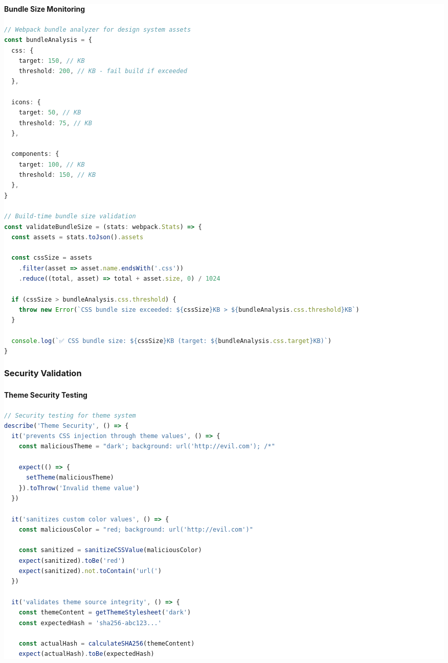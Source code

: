 #### Bundle Size Monitoring
```typescript
// Webpack bundle analyzer for design system assets
const bundleAnalysis = {
  css: {
    target: 150, // KB
    threshold: 200, // KB - fail build if exceeded
  },
  
  icons: {
    target: 50, // KB
    threshold: 75, // KB
  },
  
  components: {
    target: 100, // KB
    threshold: 150, // KB
  },
}

// Build-time bundle size validation
const validateBundleSize = (stats: webpack.Stats) => {
  const assets = stats.toJson().assets
  
  const cssSize = assets
    .filter(asset => asset.name.endsWith('.css'))
    .reduce((total, asset) => total + asset.size, 0) / 1024
  
  if (cssSize > bundleAnalysis.css.threshold) {
    throw new Error(`CSS bundle size exceeded: ${cssSize}KB > ${bundleAnalysis.css.threshold}KB`)
  }
  
  console.log(`✅ CSS bundle size: ${cssSize}KB (target: ${bundleAnalysis.css.target}KB)`)
}
```

### Security Validation

#### Theme Security Testing
```typescript
// Security testing for theme system
describe('Theme Security', () => {
  it('prevents CSS injection through theme values', () => {
    const maliciousTheme = "dark'; background: url('http://evil.com'); /*"
    
    expect(() => {
      setTheme(maliciousTheme)
    }).toThrow('Invalid theme value')
  })
  
  it('sanitizes custom color values', () => {
    const maliciousColor = "red; background: url('http://evil.com')"
    
    const sanitized = sanitizeCSSValue(maliciousColor)
    expect(sanitized).toBe('red')
    expect(sanitized).not.toContain('url(')
  })
  
  it('validates theme source integrity', () => {
    const themeContent = getThemeStylesheet('dark')
    const expectedHash = 'sha256-abc123...'
    
    const actualHash = calculateSHA256(themeContent)
    expect(actualHash).toBe(expectedHash)
```
